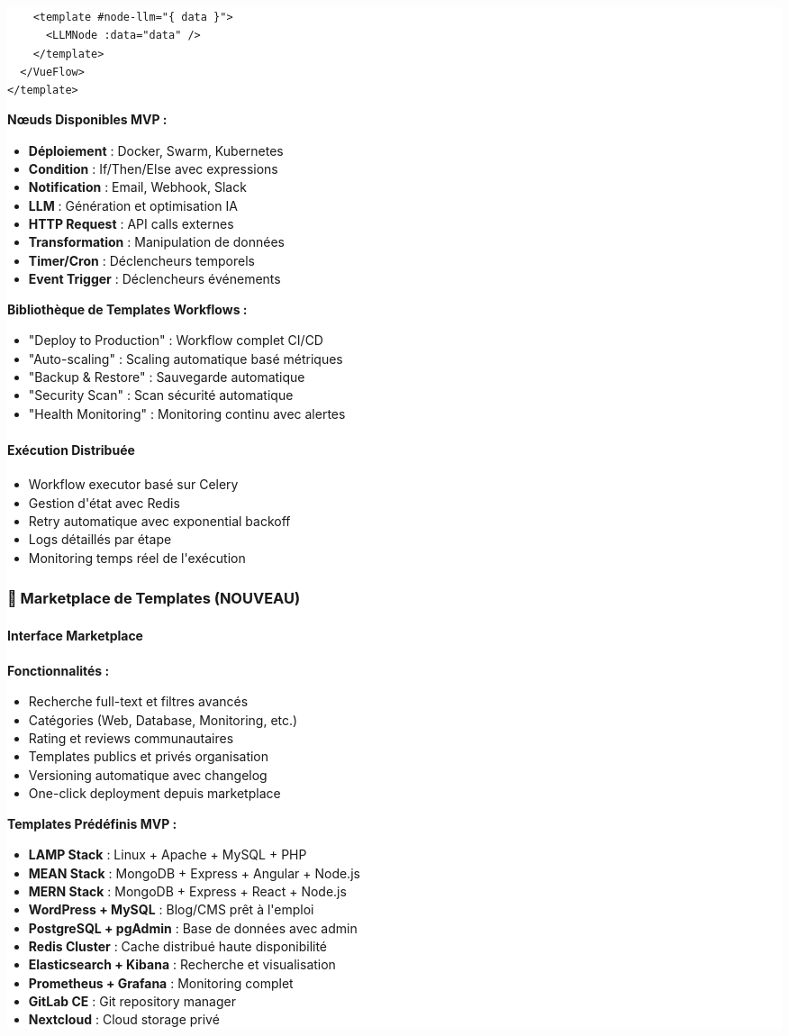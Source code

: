 ```vue
    <template #node-llm="{ data }">
      <LLMNode :data="data" />
    </template>
  </VueFlow>
</template>
```

**Nœuds Disponibles MVP :**
- **Déploiement** : Docker, Swarm, Kubernetes
- **Condition** : If/Then/Else avec expressions
- **Notification** : Email, Webhook, Slack
- **LLM** : Génération et optimisation IA
- **HTTP Request** : API calls externes
- **Transformation** : Manipulation de données
- **Timer/Cron** : Déclencheurs temporels
- **Event Trigger** : Déclencheurs événements

**Bibliothèque de Templates Workflows :**
- "Deploy to Production" : Workflow complet CI/CD
- "Auto-scaling" : Scaling automatique basé métriques
- "Backup & Restore" : Sauvegarde automatique
- "Security Scan" : Scan sécurité automatique
- "Health Monitoring" : Monitoring continu avec alertes

#### Exécution Distribuée
- Workflow executor basé sur Celery
- Gestion d'état avec Redis
- Retry automatique avec exponential backoff
- Logs détaillés par étape
- Monitoring temps réel de l'exécution

### 🏪 Marketplace de Templates (NOUVEAU)

#### Interface Marketplace

**Fonctionnalités :**
- Recherche full-text et filtres avancés
- Catégories (Web, Database, Monitoring, etc.)
- Rating et reviews communautaires
- Templates publics et privés organisation
- Versioning automatique avec changelog
- One-click deployment depuis marketplace

**Templates Prédéfinis MVP :**
- **LAMP Stack** : Linux + Apache + MySQL + PHP
- **MEAN Stack** : MongoDB + Express + Angular + Node.js
- **MERN Stack** : MongoDB + Express + React + Node.js
- **WordPress + MySQL** : Blog/CMS prêt à l'emploi
- **PostgreSQL + pgAdmin** : Base de données avec admin
- **Redis Cluster** : Cache distribué haute disponibilité
- **Elasticsearch + Kibana** : Recherche et visualisation
- **Prometheus + Grafana** : Monitoring complet
- **GitLab CE** : Git repository manager
- **Nextcloud** : Cloud storage privé
